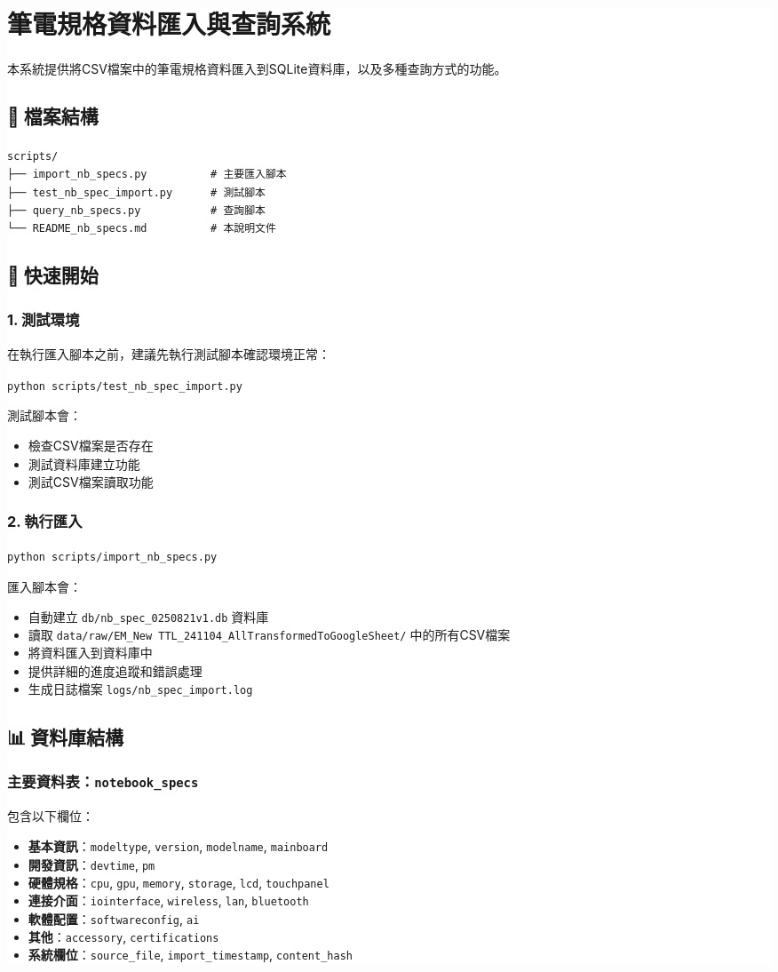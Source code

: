 # 筆電規格資料匯入與查詢系統

本系統提供將CSV檔案中的筆電規格資料匯入到SQLite資料庫，以及多種查詢方式的功能。

## 📁 檔案結構

```
scripts/
├── import_nb_specs.py          # 主要匯入腳本
├── test_nb_spec_import.py      # 測試腳本
├── query_nb_specs.py           # 查詢腳本
└── README_nb_specs.md          # 本說明文件
```

## 🚀 快速開始

### 1. 測試環境

在執行匯入腳本之前，建議先執行測試腳本確認環境正常：

```bash
python scripts/test_nb_spec_import.py
```

測試腳本會：
- 檢查CSV檔案是否存在
- 測試資料庫建立功能
- 測試CSV檔案讀取功能

### 2. 執行匯入

```bash
python scripts/import_nb_specs.py
```

匯入腳本會：
- 自動建立 `db/nb_spec_0250821v1.db` 資料庫
- 讀取 `data/raw/EM_New TTL_241104_AllTransformedToGoogleSheet/` 中的所有CSV檔案
- 將資料匯入到資料庫中
- 提供詳細的進度追蹤和錯誤處理
- 生成日誌檔案 `logs/nb_spec_import.log`

## 📊 資料庫結構

### 主要資料表：`notebook_specs`

包含以下欄位：
- **基本資訊**：`modeltype`, `version`, `modelname`, `mainboard`
- **開發資訊**：`devtime`, `pm`
- **硬體規格**：`cpu`, `gpu`, `memory`, `storage`, `lcd`, `touchpanel`
- **連接介面**：`iointerface`, `wireless`, `lan`, `bluetooth`
- **軟體配置**：`softwareconfig`, `ai`
- **其他**：`accessory`, `certifications`
- **系統欄位**：`source_file`, `import_timestamp`, `content_hash`
